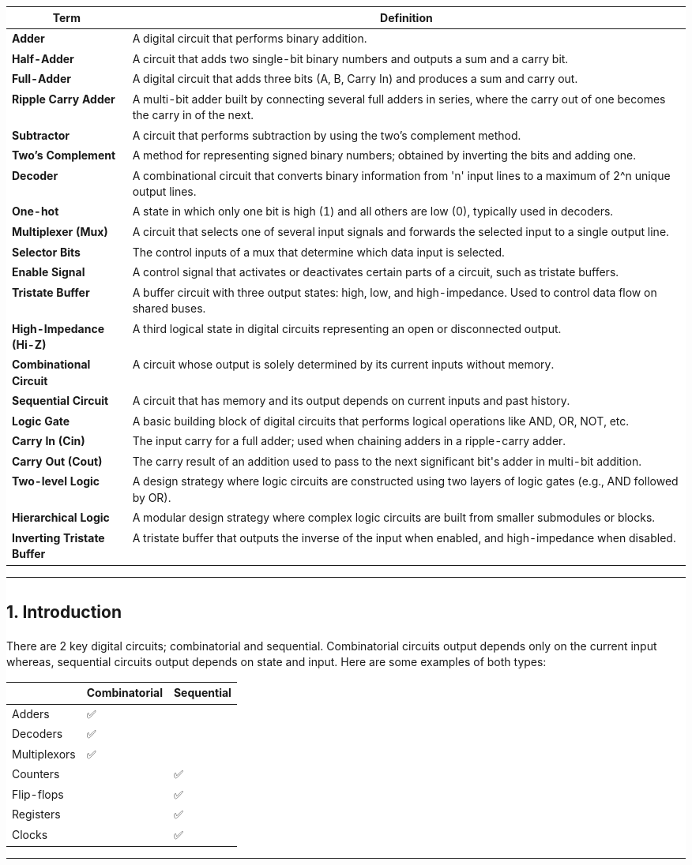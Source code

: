 
|Term|Definition|
|---|---|
|**Adder**|A digital circuit that performs binary addition.|
|**Half-Adder**|A circuit that adds two single-bit binary numbers and outputs a sum and a carry bit.|
|**Full-Adder**|A digital circuit that adds three bits (A, B, Carry In) and produces a sum and carry out.|
|**Ripple Carry Adder**|A multi-bit adder built by connecting several full adders in series, where the carry out of one becomes the carry in of the next.|
|**Subtractor**|A circuit that performs subtraction by using the two’s complement method.|
|**Two’s Complement**|A method for representing signed binary numbers; obtained by inverting the bits and adding one.|
|**Decoder**|A combinational circuit that converts binary information from 'n' input lines to a maximum of 2^n unique output lines.|
|**One-hot**|A state in which only one bit is high (1) and all others are low (0), typically used in decoders.|
|**Multiplexer (Mux)**|A circuit that selects one of several input signals and forwards the selected input to a single output line.|
|**Selector Bits**|The control inputs of a mux that determine which data input is selected.|
|**Enable Signal**|A control signal that activates or deactivates certain parts of a circuit, such as tristate buffers.|
|**Tristate Buffer**|A buffer circuit with three output states: high, low, and high-impedance. Used to control data flow on shared buses.|
|**High-Impedance (Hi-Z)**|A third logical state in digital circuits representing an open or disconnected output.|
|**Combinational Circuit**|A circuit whose output is solely determined by its current inputs without memory.|
|**Sequential Circuit**|A circuit that has memory and its output depends on current inputs and past history.|
|**Logic Gate**|A basic building block of digital circuits that performs logical operations like AND, OR, NOT, etc.|
|**Carry In (Cin)**|The input carry for a full adder; used when chaining adders in a ripple-carry adder.|
|**Carry Out (Cout)**|The carry result of an addition used to pass to the next significant bit's adder in multi-bit addition.|
|**Two-level Logic**|A design strategy where logic circuits are constructed using two layers of logic gates (e.g., AND followed by OR).|
|**Hierarchical Logic**|A modular design strategy where complex logic circuits are built from smaller submodules or blocks.|
|**Inverting Tristate Buffer**|A tristate buffer that outputs the inverse of the input when enabled, and high-impedance when disabled.|

---

## 1. Introduction

There are 2 key digital circuits; combinatorial and sequential. Combinatorial circuits output depends only on the current input whereas, sequential circuits output depends on state and input. Here are some examples of both types:

|              | Combinatorial | Sequential |
| ------------ | ------------- | ---------- |
| Adders       | ✅             |            |
| Decoders     | ✅             |            |
| Multiplexors | ✅             |            |
| Counters     |               | ✅          |
| Flip-flops   |               | ✅          |
| Registers    |               | ✅          |
| Clocks       |               | ✅          |

---